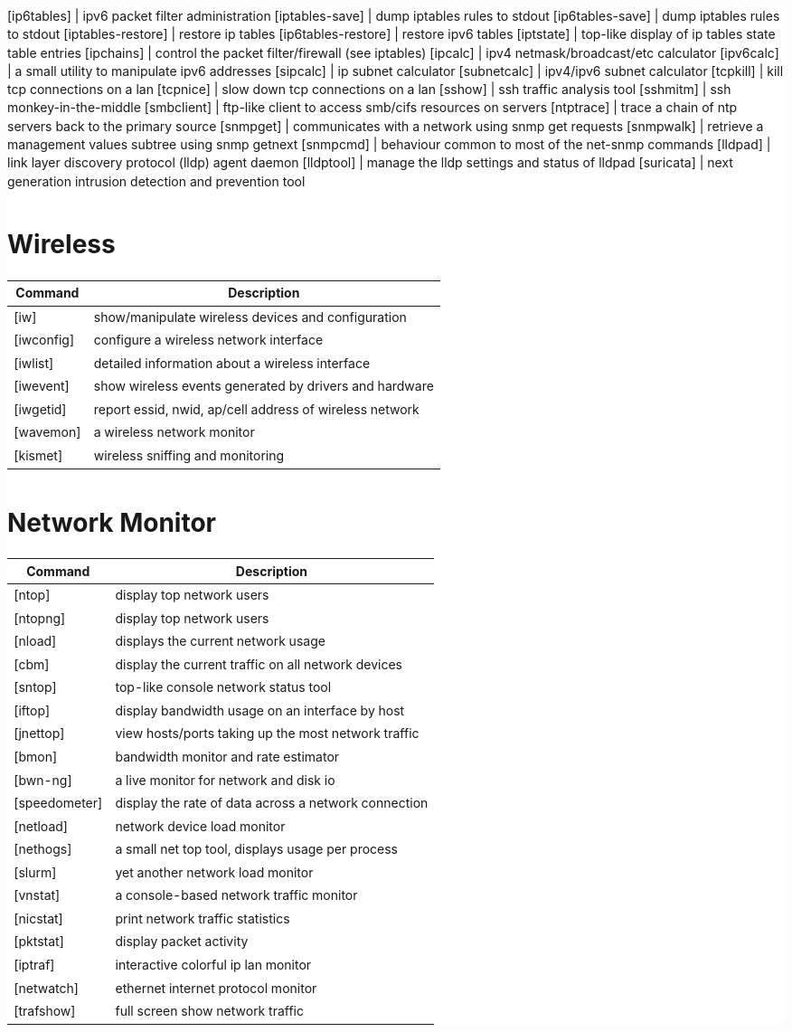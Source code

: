 [ip6tables]          | ipv6 packet filter administration
[iptables-save]      | dump iptables rules to stdout
[ip6tables-save]     | dump iptables rules to stdout
[iptables-restore]   | restore ip tables
[ip6tables-restore]  | restore ipv6 tables
[iptstate]           | top-like display of ip tables state table entries
[ipchains]     | control the packet filter/firewall (see iptables)
[ipcalc]       | ipv4 netmask/broadcast/etc calculator
[ipv6calc]     | a small utility to manipulate ipv6 addresses
[sipcalc]      | ip subnet calculator
[subnetcalc]   | ipv4/ipv6 subnet calculator
[tcpkill]      | kill tcp connections on a lan
[tcpnice]      | slow down tcp connections on a lan
[sshow]        | ssh traffic analysis tool
[sshmitm]      | ssh monkey-in-the-middle
[smbclient]    | ftp-like client to access smb/cifs resources on servers
[ntptrace]     | trace a chain of ntp servers back to the primary source
[snmpget]      | communicates with a network using snmp get requests
[snmpwalk]     | retrieve a management values subtree using snmp getnext
[snmpcmd]      | behaviour common to most of the net-snmp commands
[lldpad]       | link layer discovery protocol (lldp) agent daemon
[lldptool]     | manage the lldp settings and status of lldpad
[suricata]     | next generation intrusion detection and prevention tool


# Wireless ####################################################################

Command        | Description
--------------- | -----------------------------------------------------------
[iw]           | show/manipulate wireless devices and configuration
[iwconfig]     | configure a wireless network interface
[iwlist]       | detailed information about a wireless interface
[iwevent]      | show wireless events generated by drivers and hardware
[iwgetid]      | report essid, nwid, ap/cell address of wireless network
[wavemon]      | a wireless network monitor
[kismet]       | wireless sniffing and monitoring


# Network Monitor #############################################################

Command        | Description
--------------- | -----------------------------------------------------------
[ntop]         | display top network users
[ntopng]       | display top network users
[nload]        | displays the current network usage
[cbm]          | display the current traffic on all network devices
[sntop]        | top-like console network status tool
[iftop]        | display bandwidth usage on an interface by host
[jnettop]      | view hosts/ports taking up the most network traffic
[bmon]         | bandwidth monitor and rate estimator
[bwn-ng]       | a live monitor for network and disk io
[speedometer]  | display the rate of data across a network connection
[netload]      | network device load monitor
[nethogs]      | a small net top tool, displays usage per process
[slurm]        | yet another network load monitor
[vnstat]       | a console-based network traffic monitor
[nicstat]      | print network traffic statistics
[pktstat]      | display packet activity
[iptraf]       | interactive colorful ip lan monitor
[netwatch]     | ethernet internet protocol monitor
[trafshow]     | full screen show network traffic